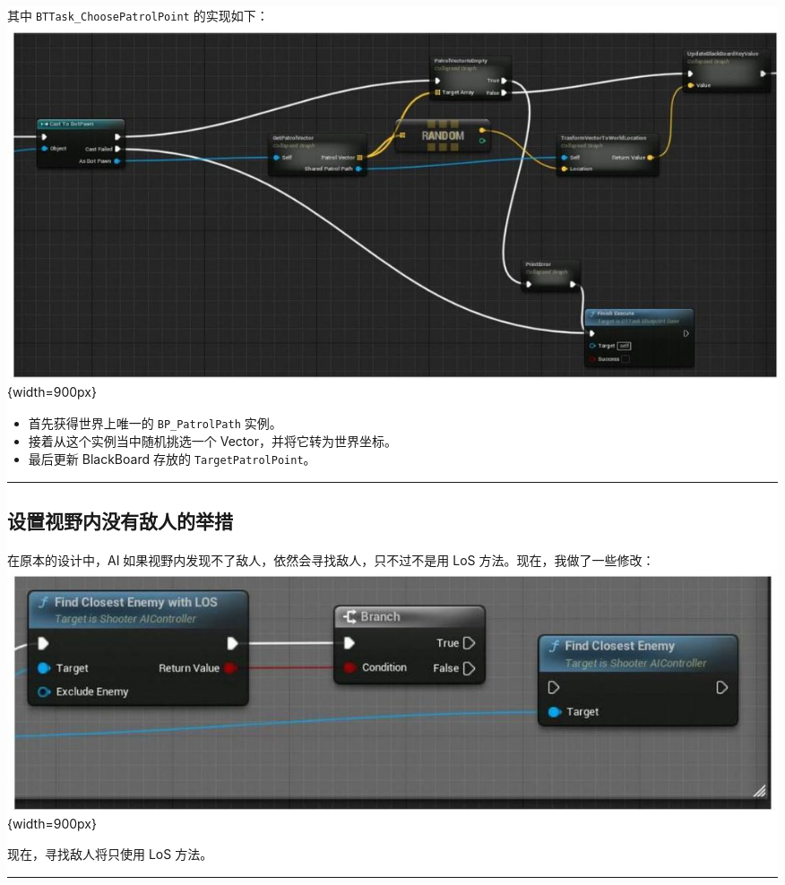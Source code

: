 其中 `BTTask_ChoosePatrolPoint` 的实现如下：  
![](images/ShooterGame_demo_p13_img14.jpeg){width=900px}

- 首先获得世界上唯一的 `BP_PatrolPath` 实例。
- 接着从这个实例当中随机挑选一个 Vector，并将它转为世界坐标。
- 最后更新 BlackBoard 存放的 `TargetPatrolPoint`。

---

## 设置视野内没有敌人的举措

在原本的设计中，AI 如果视野内发现不了敌人，依然会寻找敌人，只不过不是用 LoS 方法。现在，我做了一些修改：  
![](images/ShooterGame_demo_p13_img15.jpeg){width=900px}

现在，寻找敌人将只使用 LoS 方法。

---
